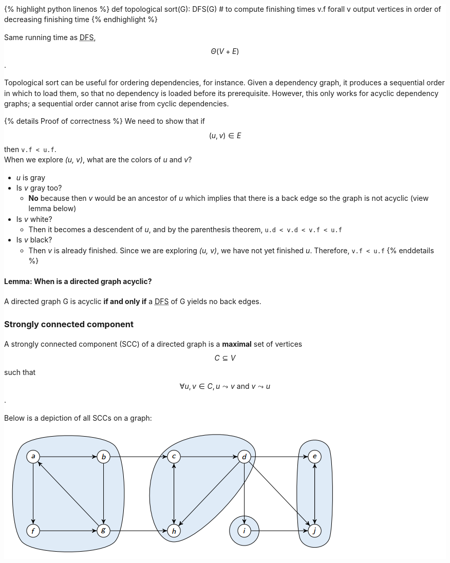 {% highlight python linenos %}
def topological sort(G):
    DFS(G) # to compute finishing times v.f forall v
    output vertices in order of decreasing finishing time
{% endhighlight %}

Same running time as <abbr title="Depth First Search">DFS</abbr>, $$\Theta(V+E)$$. 

Topological sort can be useful for ordering dependencies, for instance. Given a dependency graph, it produces a sequential order in which to load them, so that no dependency is loaded before its prerequisite. However, this only works for acyclic dependency graphs; a sequential order cannot arise from cyclic dependencies.

{% details Proof of correctness %}
We need to show that if $$(u, v) \in E$$ then `v.f < u.f`.  
When we explore *(u, v)*, what are the colors of *u* and *v*?

- *u* is gray
- Is *v* gray too?
    + **No** because then *v* would be an ancestor of *u* which implies that there is a back edge so the graph is not acyclic (view lemma below)
- Is *v* white?
    + Then it becomes a descendent of *u*, and by the parenthesis theorem, `u.d < v.d < v.f < u.f`
- Is *v* black?
    + Then *v* is already finished. Since we are exploring *(u, v)*, we have not yet finished *u*. Therefore, `v.f < u.f`
{% enddetails %}



#### Lemma: When is a directed graph acyclic?
A directed graph G is acyclic **if and only if** a <abbr title="Depth First Search">DFS</abbr> of G yields no back edges.

### Strongly connected component
A strongly connected component (SCC) of a directed graph is a **maximal** set of vertices $$C \subseteq V$$ such that $$\forall u, v\in C,  u \leadsto v \text{ and } v\leadsto u$$.

Below is a depiction of all SCCs on a graph:

![A depiction of all SCCs on a graph](/images/algorithms/scc.png)
